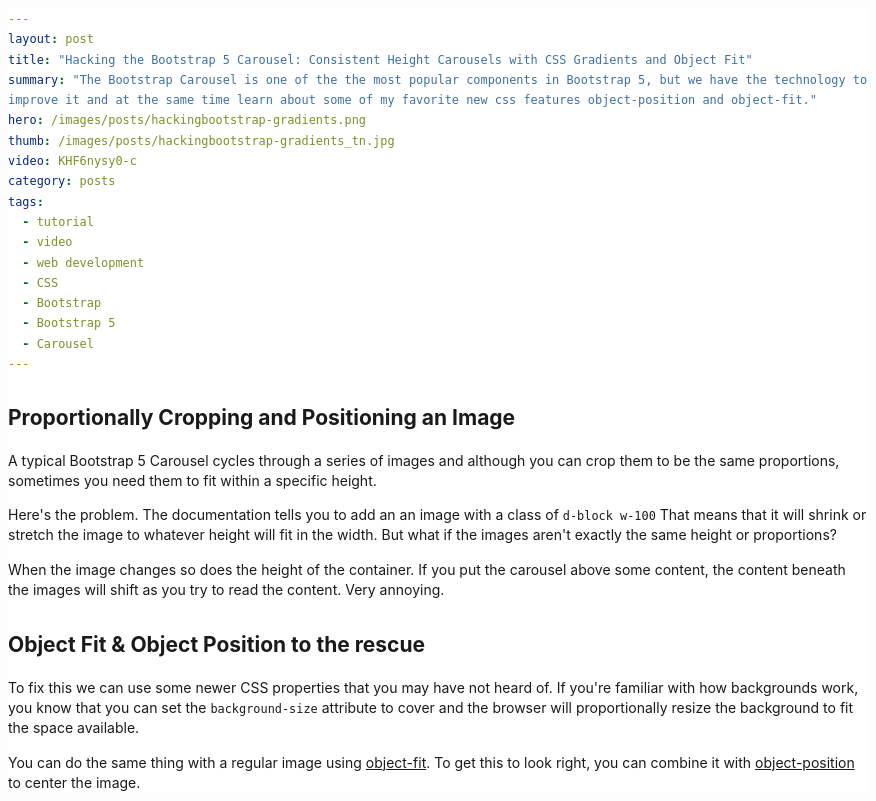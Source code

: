 ```yaml
---
layout: post
title: "Hacking the Bootstrap 5 Carousel: Consistent Height Carousels with CSS Gradients and Object Fit"
summary: "The Bootstrap Carousel is one of the the most popular components in Bootstrap 5, but we have the technology to improve it and at the same time learn about some of my favorite new css features object-position and object-fit."
hero: /images/posts/hackingbootstrap-gradients.png
thumb: /images/posts/hackingbootstrap-gradients_tn.jpg
video: KHF6nysy0-c
category: posts
tags:
  - tutorial
  - video
  - web development
  - CSS
  - Bootstrap
  - Bootstrap 5
  - Carousel
---
```


## Proportionally Cropping and Positioning an Image

A typical Bootstrap 5 Carousel cycles through a series of images and although you can crop them to be the same proportions, sometimes you need them to fit within a specific height.

Here's the problem. The documentation tells you to add an an image with a class of `d-block w-100` That means that it will shrink or stretch the image to whatever height will fit in the width. But what if the images aren't exactly the same height or proportions?

<iframe height="500" style="width: 100%;" scrolling="no" title="Carousel Problem" src="https://codepen.io/planetoftheweb/embed/a2b7ad19ff91e2abc857e74c387c96e8?height=265&theme-id=dark&default-tab=html,result&editable=true" frameborder="no" loading="lazy" allowtransparency="true" allowfullscreen="true">
  See the Pen <a href='https://codepen.io/planetoftheweb/pen/a2b7ad19ff91e2abc857e74c387c96e8'>Carousel Problem</a> by Ray Villalobos
  (<a href='https://codepen.io/planetoftheweb'>@planetoftheweb</a>) on <a href='https://codepen.io'>CodePen</a>.
</iframe>

When the image changes so does the height of the container. If you put the carousel above some content, the content beneath the images will shift as you try to read the content. Very annoying.

## Object Fit & Object Position to the rescue

To fix this we can use some newer CSS properties that you may have not heard of. If you're familiar with how backgrounds work, you know that you can set the `background-size` attribute to cover and the browser will proportionally resize the background to fit the space available.

You can do the same thing with a regular image using [object-fit](https://developer.mozilla.org/en-US/docs/Web/CSS/object-fit). To get this to look right, you can combine it with [object-position](https://developer.mozilla.org/en-US/docs/Web/CSS/object-position) to center the image.
